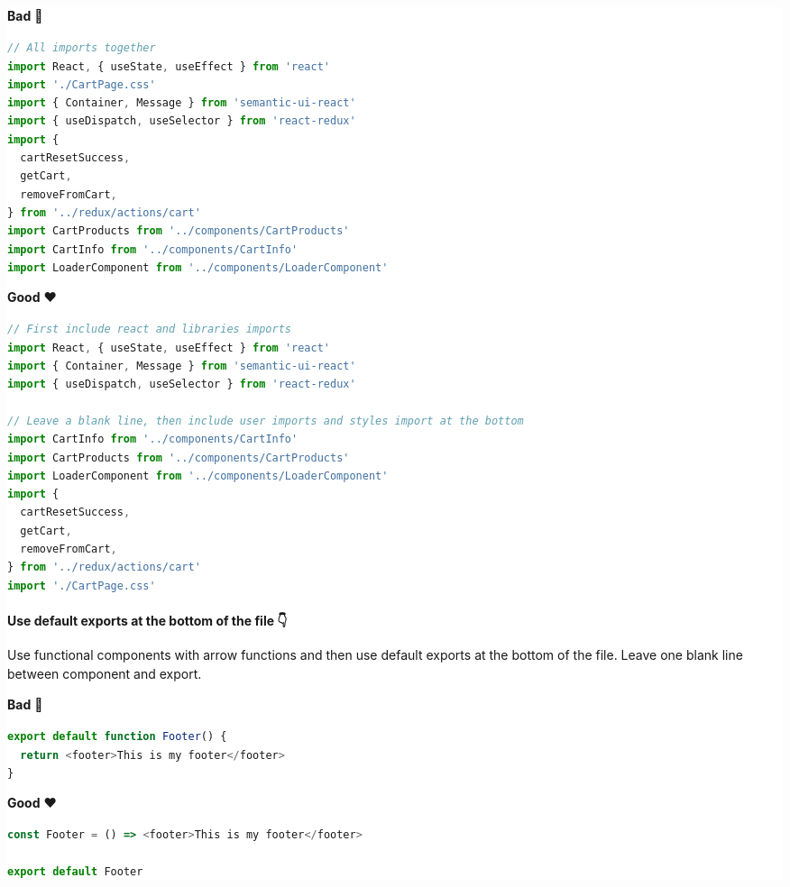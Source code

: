 **Bad** :poop:

```javascript
// All imports together
import React, { useState, useEffect } from 'react'
import './CartPage.css'
import { Container, Message } from 'semantic-ui-react'
import { useDispatch, useSelector } from 'react-redux'
import {
  cartResetSuccess,
  getCart,
  removeFromCart,
} from '../redux/actions/cart'
import CartProducts from '../components/CartProducts'
import CartInfo from '../components/CartInfo'
import LoaderComponent from '../components/LoaderComponent'
```

**Good** :heart:

```javascript
// First include react and libraries imports
import React, { useState, useEffect } from 'react'
import { Container, Message } from 'semantic-ui-react'
import { useDispatch, useSelector } from 'react-redux'

// Leave a blank line, then include user imports and styles import at the bottom
import CartInfo from '../components/CartInfo'
import CartProducts from '../components/CartProducts'
import LoaderComponent from '../components/LoaderComponent'
import {
  cartResetSuccess,
  getCart,
  removeFromCart,
} from '../redux/actions/cart'
import './CartPage.css'
```

#### Use default exports at the bottom of the file :point_down:

Use functional components with arrow functions and then use default exports at the bottom of the file. Leave one blank line between component and export.

**Bad** :poop:

```javascript
export default function Footer() {
  return <footer>This is my footer</footer>
}
```

**Good** :heart:

```javascript
const Footer = () => <footer>This is my footer</footer>

export default Footer
```
